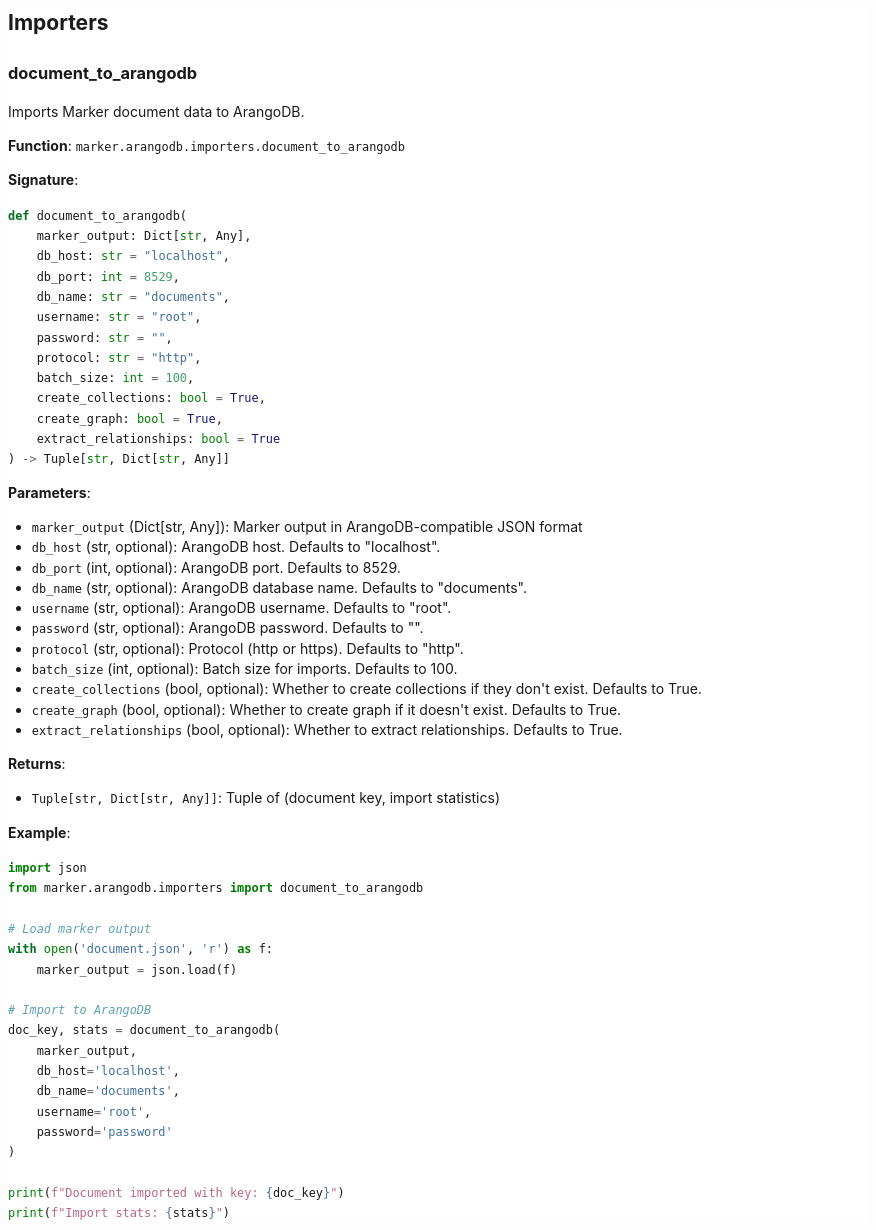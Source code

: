 ## Importers

### document_to_arangodb

Imports Marker document data to ArangoDB.

**Function**: `marker.arangodb.importers.document_to_arangodb`

**Signature**:

```python
def document_to_arangodb(
    marker_output: Dict[str, Any],
    db_host: str = "localhost",
    db_port: int = 8529,
    db_name: str = "documents",
    username: str = "root",
    password: str = "",
    protocol: str = "http",
    batch_size: int = 100,
    create_collections: bool = True,
    create_graph: bool = True,
    extract_relationships: bool = True
) -> Tuple[str, Dict[str, Any]]
```

**Parameters**:
- `marker_output` (Dict[str, Any]): Marker output in ArangoDB-compatible JSON format
- `db_host` (str, optional): ArangoDB host. Defaults to "localhost".
- `db_port` (int, optional): ArangoDB port. Defaults to 8529.
- `db_name` (str, optional): ArangoDB database name. Defaults to "documents".
- `username` (str, optional): ArangoDB username. Defaults to "root".
- `password` (str, optional): ArangoDB password. Defaults to "".
- `protocol` (str, optional): Protocol (http or https). Defaults to "http".
- `batch_size` (int, optional): Batch size for imports. Defaults to 100.
- `create_collections` (bool, optional): Whether to create collections if they don't exist. Defaults to True.
- `create_graph` (bool, optional): Whether to create graph if it doesn't exist. Defaults to True.
- `extract_relationships` (bool, optional): Whether to extract relationships. Defaults to True.

**Returns**:
- `Tuple[str, Dict[str, Any]]`: Tuple of (document key, import statistics)

**Example**:

```python
import json
from marker.arangodb.importers import document_to_arangodb

# Load marker output
with open('document.json', 'r') as f:
    marker_output = json.load(f)

# Import to ArangoDB
doc_key, stats = document_to_arangodb(
    marker_output, 
    db_host='localhost', 
    db_name='documents',
    username='root',
    password='password'
)

print(f"Document imported with key: {doc_key}")
print(f"Import stats: {stats}")
```
